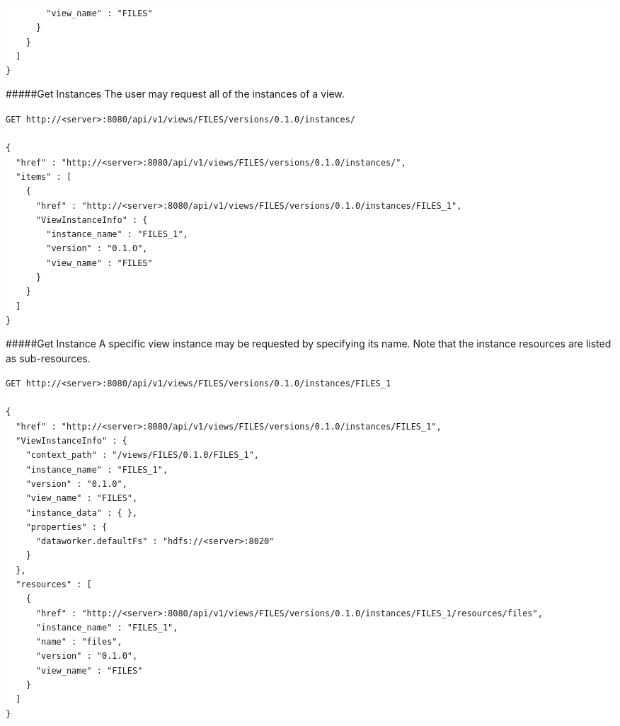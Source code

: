             "view_name" : "FILES"
          }
        }
      ]
    }

#####Get Instances
The user may request all of the instances of a view.

    GET http://<server>:8080/api/v1/views/FILES/versions/0.1.0/instances/
    
    {
      "href" : "http://<server>:8080/api/v1/views/FILES/versions/0.1.0/instances/",
      "items" : [
        {
          "href" : "http://<server>:8080/api/v1/views/FILES/versions/0.1.0/instances/FILES_1",
          "ViewInstanceInfo" : {
            "instance_name" : "FILES_1",
            "version" : "0.1.0",
            "view_name" : "FILES"
          }
        }
      ]
    }


#####Get Instance
A specific view instance may be requested by specifying its name.  Note that the instance resources are listed as sub-resources.

    GET http://<server>:8080/api/v1/views/FILES/versions/0.1.0/instances/FILES_1
    
    {
      "href" : "http://<server>:8080/api/v1/views/FILES/versions/0.1.0/instances/FILES_1",
      "ViewInstanceInfo" : {
        "context_path" : "/views/FILES/0.1.0/FILES_1",
        "instance_name" : "FILES_1",
        "version" : "0.1.0",
        "view_name" : "FILES",
        "instance_data" : { },
        "properties" : {
          "dataworker.defaultFs" : "hdfs://<server>:8020"
        }
      },
      "resources" : [
        {
          "href" : "http://<server>:8080/api/v1/views/FILES/versions/0.1.0/instances/FILES_1/resources/files",
          "instance_name" : "FILES_1",
          "name" : "files",
          "version" : "0.1.0",
          "view_name" : "FILES"
        }
      ]
    }
    